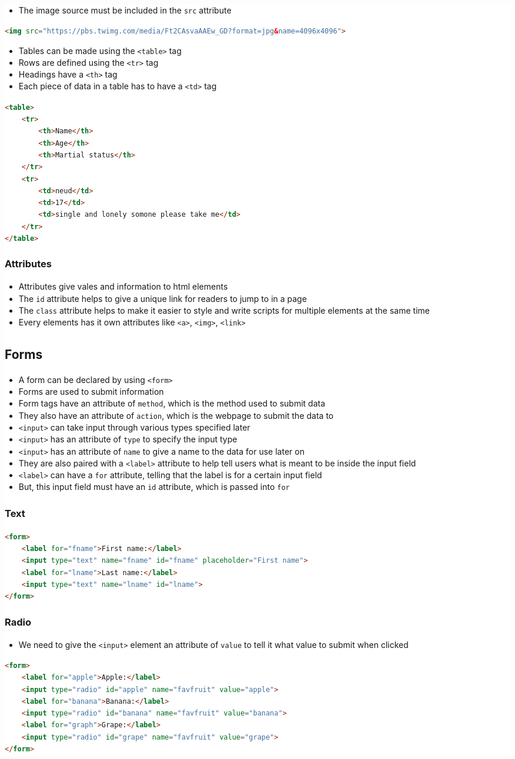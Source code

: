 - The image source must be included in the `src` attribute
```html
<img src="https://pbs.twimg.com/media/Ft2CAsvaAAEw_GD?format=jpg&name=4096x4096">
```
- Tables can be made using the `<table>` tag
- Rows are defined using the `<tr>` tag
- Headings have a `<th>` tag
- Each piece of data in a table has to have a `<td>` tag
```html
<table>
	<tr>
		<th>Name</th>
		<th>Age</th>
		<th>Martial status</th>
	</tr>
	<tr>
		<td>neud</td>
		<td>17</td>
		<td>single and lonely somone please take me</td>
	</tr>
</table>
```
### Attributes
- Attributes give vales and information to html elements
- The `id` attribute helps to give a unique link for readers to jump to in a page
- The `class` attribute helps to make it easier to style and write scripts for multiple elements at the same time
- Every elements has it own attributes like `<a>`, `<img>`, `<link>`
## Forms
- A form can be declared by using `<form>`
- Forms are used to submit information
- Form tags have an attribute of `method`, which is the method used to submit data
- They also have an attribute of `action`, which is the webpage to submit the data to
- `<input>` can take input through various types specified later
- `<input>` has an attribute of `type` to specify the input type
- `<input>` has an attribute of `name` to give a name to the data for use later on
- They are also paired with a  `<label>` attribute to help tell users what is meant to be inside the input field
- `<label>`  can have a `for` attribute, telling that the label is for a certain input field
- But, this input field must have an `id` attribute, which is passed into `for`
### Text
```html
<form>
	<label for="fname">First name:</label>
	<input type="text" name="fname" id="fname" placeholder="First name">
	<label for="lname">Last name:</label>
	<input type="text" name="lname" id="lname">
</form>
```
### Radio
- We need to give the `<input>` element an attribute of `value` to tell it what value to submit when clicked
```html
<form>
	<label for="apple">Apple:</label>
	<input type="radio" id="apple" name="favfruit" value="apple">
	<label for="banana">Banana:</label>
	<input type="radio" id="banana" name="favfruit" value="banana">
	<label for="graph">Grape:</label>
	<input type="radio" id="grape" name="favfruit" value="grape">
</form>
```